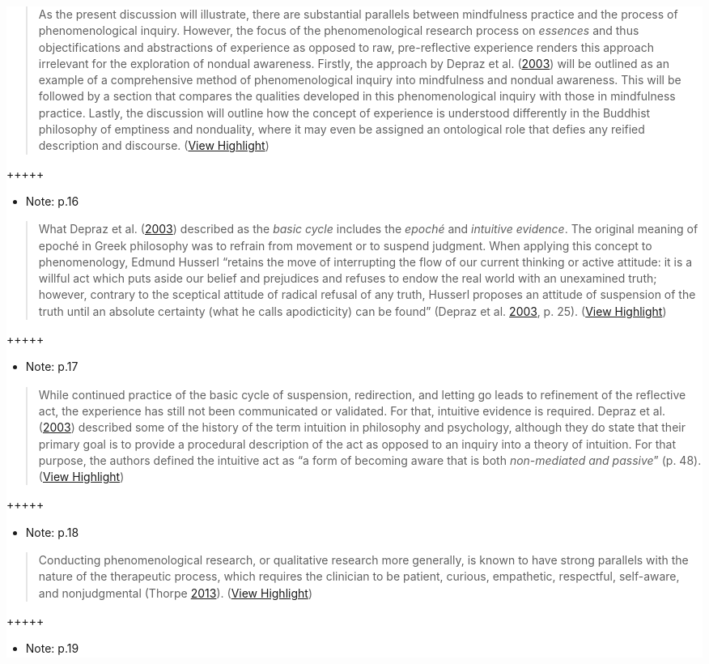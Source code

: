 
> As the present discussion will illustrate, there are substantial parallels between mindfulness practice and the process of phenomenological inquiry. However, the focus of the phenomenological research process on *essences* and thus objectifications and abstractions of experience as opposed to raw, pre-reflective experience renders this approach irrelevant for the exploration of nondual awareness. Firstly, the approach by Depraz et al. ([2003](https://link.springer.com/article/10.1007/s12671-018-0995-z#ref-CR21)) will be outlined as an example of a comprehensive method of phenomenological inquiry into mindfulness and nondual awareness. This will be followed by a section that compares the qualities developed in this phenomenological inquiry with those in mindfulness practice. Lastly, the discussion will outline how the concept of experience is understood differently in the Buddhist philosophy of emptiness and nonduality, where it may even be assigned an ontological role that defies any reified description and discourse. ([View Highlight](https://read.readwise.io/read/01hakracpc9eym77b7agrep1hv))


+++++ 
- Note: p.16


> What Depraz et al. ([2003](https://link.springer.com/article/10.1007/s12671-018-0995-z#ref-CR21)) described as the *basic cycle* includes the *epoché* and *intuitive evidence*. The original meaning of epoché in Greek philosophy was to refrain from movement or to suspend judgment. When applying this concept to phenomenology, Edmund Husserl “retains the move of interrupting the flow of our current thinking or active attitude: it is a willful act which puts aside our belief and prejudices and refuses to endow the real world with an unexamined truth; however, contrary to the sceptical attitude of radical refusal of any truth, Husserl proposes an attitude of suspension of the truth until an absolute certainty (what he calls apodicticity) can be found” (Depraz et al. [2003](https://link.springer.com/article/10.1007/s12671-018-0995-z#ref-CR21), p. 25). ([View Highlight](https://read.readwise.io/read/01hakrhrzc3swjk3dea1qc807n))


+++++ 
- Note: p.17


> While continued practice of the basic cycle of suspension, redirection, and letting go leads to refinement of the reflective act, the experience has still not been communicated or validated. For that, intuitive evidence is required. Depraz et al. ([2003](https://link.springer.com/article/10.1007/s12671-018-0995-z#ref-CR21)) described some of the history of the term intuition in philosophy and psychology, although they do state that their primary goal is to provide a procedural description of the act as opposed to an inquiry into a theory of intuition. For that purpose, the authors defined the intuitive act as “a form of becoming aware that is both *non-mediated and passive*” (p. 48). ([View Highlight](https://read.readwise.io/read/01hakrnbsz4yefkzrv3mwkkqkp))


+++++ 
- Note: p.18


> Conducting phenomenological research, or qualitative research more generally, is known to have strong parallels with the nature of the therapeutic process, which requires the clinician to be patient, curious, empathetic, respectful, self-aware, and nonjudgmental (Thorpe [2013](https://link.springer.com/article/10.1007/s12671-018-0995-z#ref-CR63)). ([View Highlight](https://read.readwise.io/read/01haks7jtmmpd56fmeh44n145y))


+++++ 
- Note: p.19
